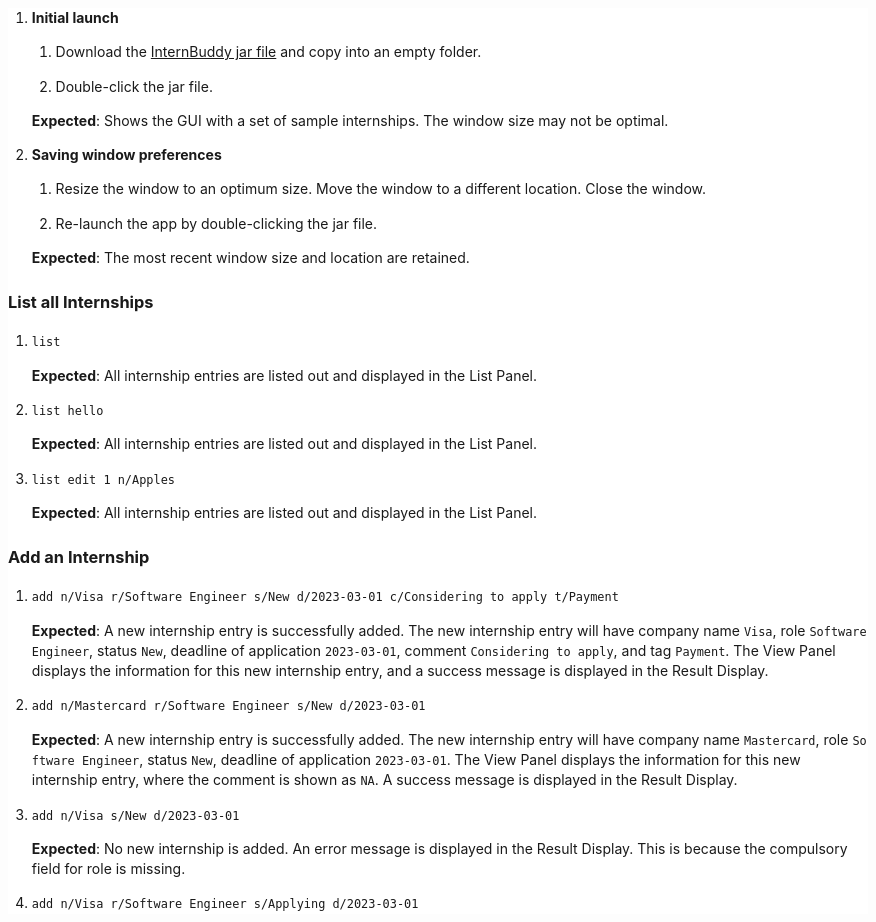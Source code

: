 1. **Initial launch**

    1. Download the [InternBuddy jar file](https://github.com/AY2223S2-CS2103T-T14-3/tp/releases) and copy into an empty folder.

    2. Double-click the jar file.

   **Expected**: Shows the GUI with a set of sample internships. The window size may not be optimal.


2. **Saving window preferences**

    1. Resize the window to an optimum size. Move the window to a different location. Close the window.

    2. Re-launch the app by double-clicking the jar file.<br>

   **Expected**: The most recent window size and location are retained.

### List all Internships

1. `list`

   **Expected**: All internship entries are listed out and displayed in the List Panel.


2. `list hello`

   **Expected**: All internship entries are listed out and displayed in the List Panel.


3. `list edit 1 n/Apples`

   **Expected**: All internship entries are listed out and displayed in the List Panel.

### Add an Internship

1. `add n/Visa r/Software Engineer s/New d/2023-03-01 c/Considering to apply t/Payment`

   **Expected**: A new internship entry is successfully added. The new internship entry will have company name
   `Visa`, role `Software Engineer`, status `New`, deadline of application `2023-03-01`, comment `Considering to apply`,
   and tag `Payment`. The View Panel displays the information for this new internship entry, and a success
   message is displayed in the Result Display.

2. `add n/Mastercard r/Software Engineer s/New d/2023-03-01`

   **Expected**: A new internship entry is successfully added. The new internship entry will have company name
   `Mastercard`, role `Software Engineer`, status `New`, deadline of application `2023-03-01`. The View Panel displays the information for this new internship entry, where the comment is shown as `NA`. A success message
   is displayed in the Result Display.

3. `add n/Visa s/New d/2023-03-01`

   **Expected**: No new internship is added. An error message is displayed in the Result Display.
   This is because the compulsory field for role is missing.
 
4. `add n/Visa r/Software Engineer s/Applying d/2023-03-01`
